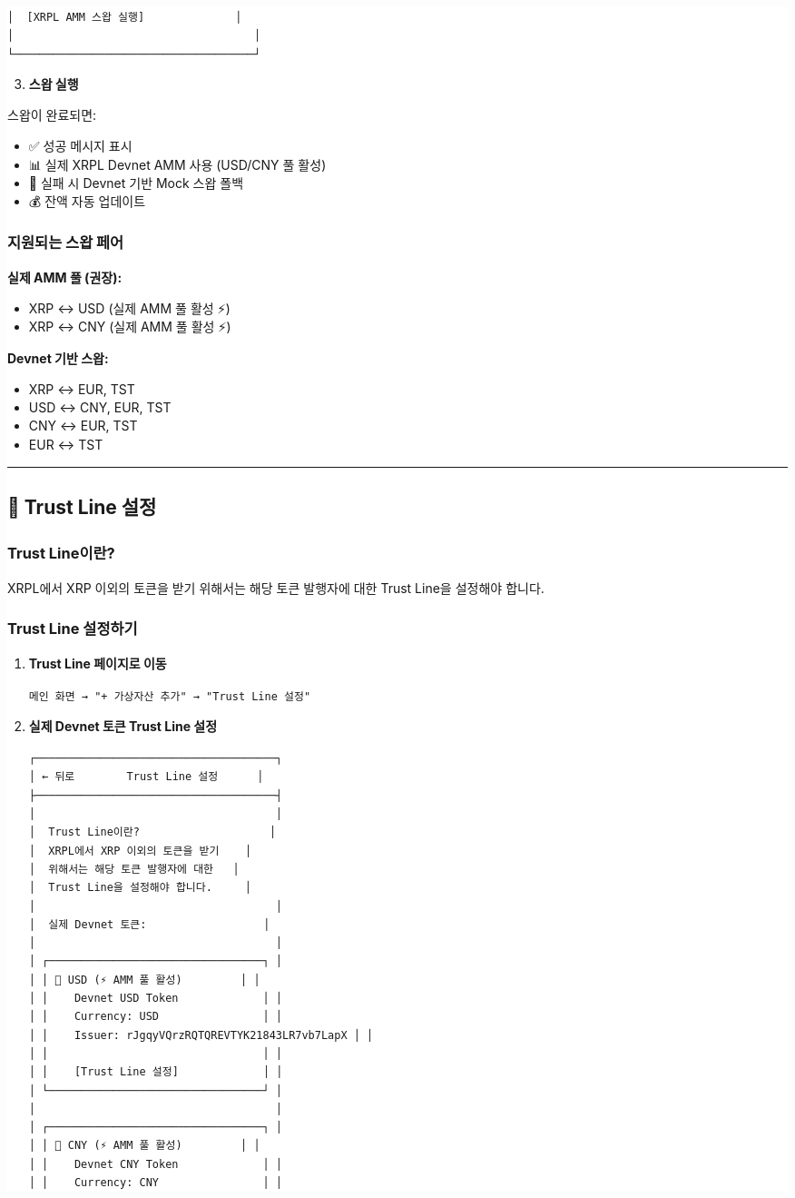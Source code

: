    ```
   │  [XRPL AMM 스왑 실행]              │
   │                                     │
   └─────────────────────────────────────┘
   ```

3. **스왑 실행**

스왑이 완료되면:
- ✅ 성공 메시지 표시
- 📊 실제 XRPL Devnet AMM 사용 (USD/CNY 풀 활성)
- 🔄 실패 시 Devnet 기반 Mock 스왑 폴백
- 💰 잔액 자동 업데이트

### 지원되는 스왑 페어

**실제 AMM 풀 (권장):**
- XRP ↔ USD (실제 AMM 풀 활성 ⚡)
- XRP ↔ CNY (실제 AMM 풀 활성 ⚡)

**Devnet 기반 스왑:**
- XRP ↔ EUR, TST
- USD ↔ CNY, EUR, TST
- CNY ↔ EUR, TST
- EUR ↔ TST

---

## 🔗 **Trust Line 설정**

### Trust Line이란?

XRPL에서 XRP 이외의 토큰을 받기 위해서는 해당 토큰 발행자에 대한 Trust Line을 설정해야 합니다.

### Trust Line 설정하기

1. **Trust Line 페이지로 이동**
   ```
   메인 화면 → "+ 가상자산 추가" → "Trust Line 설정"
   ```

2. **실제 Devnet 토큰 Trust Line 설정**
   ```
   ┌─────────────────────────────────────┐
   │ ← 뒤로        Trust Line 설정      │
   ├─────────────────────────────────────┤
   │                                     │
   │  Trust Line이란?                    │
   │  XRPL에서 XRP 이외의 토큰을 받기    │
   │  위해서는 해당 토큰 발행자에 대한   │
   │  Trust Line을 설정해야 합니다.     │
   │                                     │
   │  실제 Devnet 토큰:                  │
   │                                     │
   │ ┌─────────────────────────────────┐ │
   │ │ 💎 USD (⚡ AMM 풀 활성)         │ │
   │ │    Devnet USD Token             │ │
   │ │    Currency: USD                │ │
   │ │    Issuer: rJgqyVQrzRQTQREVTYK21843LR7vb7LapX │ │
   │ │                                 │ │
   │ │    [Trust Line 설정]             │ │
   │ └─────────────────────────────────┘ │
   │                                     │
   │ ┌─────────────────────────────────┐ │
   │ │ 💱 CNY (⚡ AMM 풀 활성)         │ │
   │ │    Devnet CNY Token             │ │
   │ │    Currency: CNY                │ │
   ```